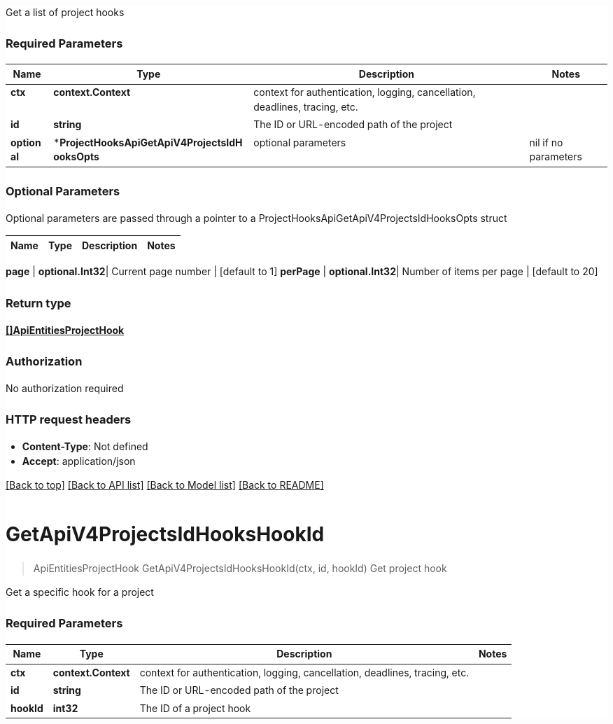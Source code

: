 Get a list of project hooks

### Required Parameters

Name | Type | Description  | Notes
------------- | ------------- | ------------- | -------------
 **ctx** | **context.Context** | context for authentication, logging, cancellation, deadlines, tracing, etc.
  **id** | **string**| The ID or URL-encoded path of the project | 
 **optional** | ***ProjectHooksApiGetApiV4ProjectsIdHooksOpts** | optional parameters | nil if no parameters

### Optional Parameters
Optional parameters are passed through a pointer to a ProjectHooksApiGetApiV4ProjectsIdHooksOpts struct

Name | Type | Description  | Notes
------------- | ------------- | ------------- | -------------

 **page** | **optional.Int32**| Current page number | [default to 1]
 **perPage** | **optional.Int32**| Number of items per page | [default to 20]

### Return type

[**[]ApiEntitiesProjectHook**](API_Entities_ProjectHook.md)

### Authorization

No authorization required

### HTTP request headers

 - **Content-Type**: Not defined
 - **Accept**: application/json

[[Back to top]](#) [[Back to API list]](../README.md#documentation-for-api-endpoints) [[Back to Model list]](../README.md#documentation-for-models) [[Back to README]](../README.md)

# **GetApiV4ProjectsIdHooksHookId**
> ApiEntitiesProjectHook GetApiV4ProjectsIdHooksHookId(ctx, id, hookId)
Get project hook

Get a specific hook for a project

### Required Parameters

Name | Type | Description  | Notes
------------- | ------------- | ------------- | -------------
 **ctx** | **context.Context** | context for authentication, logging, cancellation, deadlines, tracing, etc.
  **id** | **string**| The ID or URL-encoded path of the project | 
  **hookId** | **int32**| The ID of a project hook | 
